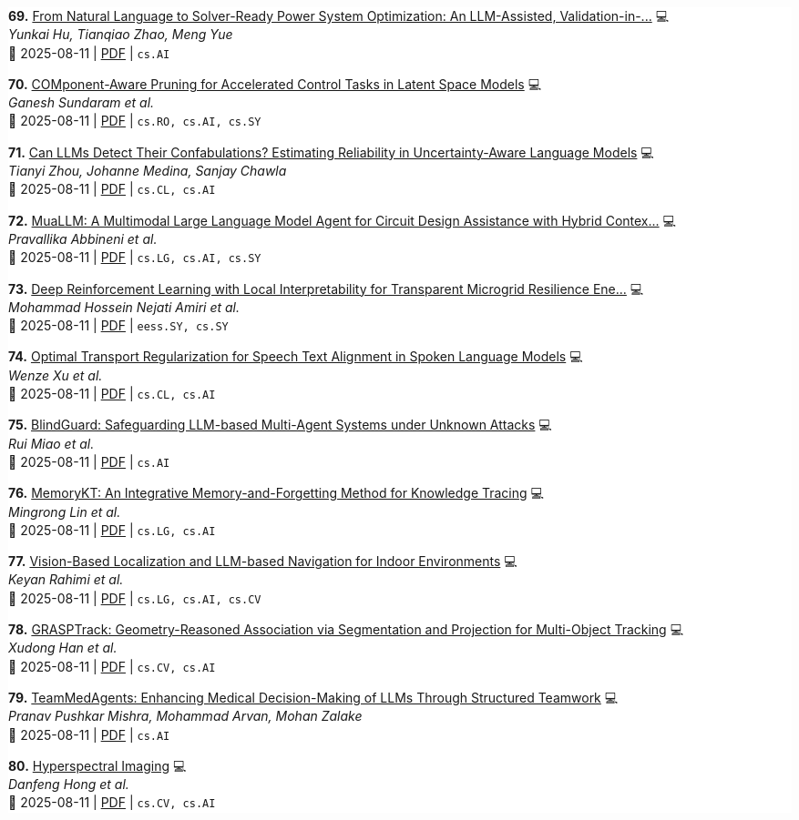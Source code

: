 **69.** [From Natural Language to Solver-Ready Power System Optimization: An  LLM-Assisted, Validation-in-...](https://arxiv.org/abs/2508.08147v1) 💻  
*Yunkai Hu, Tianqiao Zhao, Meng Yue*  
📅 2025-08-11 | [PDF](https://arxiv.org/pdf/2508.08147v1.pdf) | `cs.AI`

**70.** [COMponent-Aware Pruning for Accelerated Control Tasks in Latent Space  Models](https://arxiv.org/abs/2508.08144v1) 💻  
*Ganesh Sundaram et al.*  
📅 2025-08-11 | [PDF](https://arxiv.org/pdf/2508.08144v1.pdf) | `cs.RO, cs.AI, cs.SY`

**71.** [Can LLMs Detect Their Confabulations? Estimating Reliability in  Uncertainty-Aware Language Models](https://arxiv.org/abs/2508.08139v1) 💻  
*Tianyi Zhou, Johanne Medina, Sanjay Chawla*  
📅 2025-08-11 | [PDF](https://arxiv.org/pdf/2508.08139v1.pdf) | `cs.CL, cs.AI`

**72.** [MuaLLM: A Multimodal Large Language Model Agent for Circuit Design  Assistance with Hybrid Contex...](https://arxiv.org/abs/2508.08137v1) 💻  
*Pravallika Abbineni et al.*  
📅 2025-08-11 | [PDF](https://arxiv.org/pdf/2508.08137v1.pdf) | `cs.LG, cs.AI, cs.SY`

**73.** [Deep Reinforcement Learning with Local Interpretability for Transparent  Microgrid Resilience Ene...](https://arxiv.org/abs/2508.08132v1) 💻  
*Mohammad Hossein Nejati Amiri et al.*  
📅 2025-08-11 | [PDF](https://arxiv.org/pdf/2508.08132v1.pdf) | `eess.SY, cs.SY`

**74.** [Optimal Transport Regularization for Speech Text Alignment in Spoken  Language Models](https://arxiv.org/abs/2508.08131v1) 💻  
*Wenze Xu et al.*  
📅 2025-08-11 | [PDF](https://arxiv.org/pdf/2508.08131v1.pdf) | `cs.CL, cs.AI`

**75.** [BlindGuard: Safeguarding LLM-based Multi-Agent Systems under Unknown  Attacks](https://arxiv.org/abs/2508.08127v1) 💻  
*Rui Miao et al.*  
📅 2025-08-11 | [PDF](https://arxiv.org/pdf/2508.08127v1.pdf) | `cs.AI`

**76.** [MemoryKT: An Integrative Memory-and-Forgetting Method for Knowledge  Tracing](https://arxiv.org/abs/2508.08122v1) 💻  
*Mingrong Lin et al.*  
📅 2025-08-11 | [PDF](https://arxiv.org/pdf/2508.08122v1.pdf) | `cs.LG, cs.AI`

**77.** [Vision-Based Localization and LLM-based Navigation for Indoor  Environments](https://arxiv.org/abs/2508.08120v1) 💻  
*Keyan Rahimi et al.*  
📅 2025-08-11 | [PDF](https://arxiv.org/pdf/2508.08120v1.pdf) | `cs.LG, cs.AI, cs.CV`

**78.** [GRASPTrack: Geometry-Reasoned Association via Segmentation and  Projection for Multi-Object Tracking](https://arxiv.org/abs/2508.08117v1) 💻  
*Xudong Han et al.*  
📅 2025-08-11 | [PDF](https://arxiv.org/pdf/2508.08117v1.pdf) | `cs.CV, cs.AI`

**79.** [TeamMedAgents: Enhancing Medical Decision-Making of LLMs Through  Structured Teamwork](https://arxiv.org/abs/2508.08115v1) 💻  
*Pranav Pushkar Mishra, Mohammad Arvan, Mohan Zalake*  
📅 2025-08-11 | [PDF](https://arxiv.org/pdf/2508.08115v1.pdf) | `cs.AI`

**80.** [Hyperspectral Imaging](https://arxiv.org/abs/2508.08107v1) 💻  
*Danfeng Hong et al.*  
📅 2025-08-11 | [PDF](https://arxiv.org/pdf/2508.08107v1.pdf) | `cs.CV, cs.AI`

